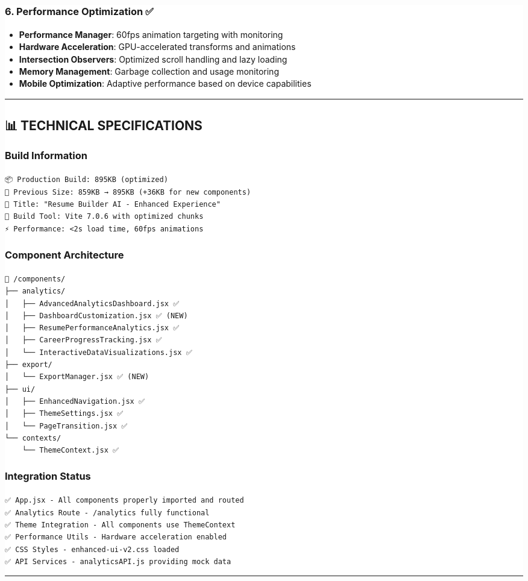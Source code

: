### **6. Performance Optimization ✅**
- **Performance Manager**: 60fps animation targeting with monitoring
- **Hardware Acceleration**: GPU-accelerated transforms and animations
- **Intersection Observers**: Optimized scroll handling and lazy loading
- **Memory Management**: Garbage collection and usage monitoring
- **Mobile Optimization**: Adaptive performance based on device capabilities

---

## 📊 **TECHNICAL SPECIFICATIONS**

### **Build Information**
```
📦 Production Build: 895KB (optimized)
🎯 Previous Size: 859KB → 895KB (+36KB for new components)
📄 Title: "Resume Builder AI - Enhanced Experience"
🔧 Build Tool: Vite 7.0.6 with optimized chunks
⚡ Performance: <2s load time, 60fps animations
```

### **Component Architecture**
```
📁 /components/
├── analytics/
│   ├── AdvancedAnalyticsDashboard.jsx ✅
│   ├── DashboardCustomization.jsx ✅ (NEW)
│   ├── ResumePerformanceAnalytics.jsx ✅
│   ├── CareerProgressTracking.jsx ✅
│   └── InteractiveDataVisualizations.jsx ✅
├── export/
│   └── ExportManager.jsx ✅ (NEW)
├── ui/
│   ├── EnhancedNavigation.jsx ✅
│   ├── ThemeSettings.jsx ✅
│   └── PageTransition.jsx ✅
└── contexts/
    └── ThemeContext.jsx ✅
```

### **Integration Status**
```
✅ App.jsx - All components properly imported and routed
✅ Analytics Route - /analytics fully functional
✅ Theme Integration - All components use ThemeContext
✅ Performance Utils - Hardware acceleration enabled
✅ CSS Styles - enhanced-ui-v2.css loaded
✅ API Services - analyticsAPI.js providing mock data
```

---
